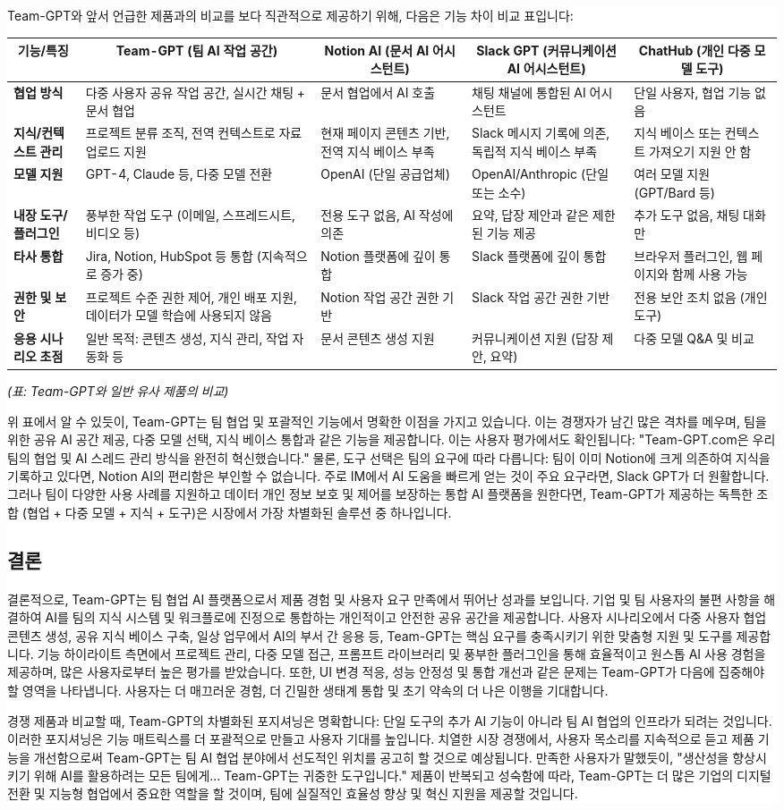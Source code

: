 Team-GPT와 앞서 언급한 제품과의 비교를 보다 직관적으로 제공하기 위해, 다음은 기능 차이 비교 표입니다:

| 기능/특징 | **Team-GPT** (팀 AI 작업 공간) | **Notion AI** (문서 AI 어시스턴트) | **Slack GPT** (커뮤니케이션 AI 어시스턴트) | **ChatHub** (개인 다중 모델 도구) |
| ---------------------- | -------------------------------- | ------------------------------------ | ----------------------------------------- | -------------------------------------- |
| **협업 방식** | 다중 사용자 공유 작업 공간, 실시간 채팅 + 문서 협업 | 문서 협업에서 AI 호출 | 채팅 채널에 통합된 AI 어시스턴트 | 단일 사용자, 협업 기능 없음 |
| **지식/컨텍스트 관리** | 프로젝트 분류 조직, 전역 컨텍스트로 자료 업로드 지원 | 현재 페이지 콘텐츠 기반, 전역 지식 베이스 부족 | Slack 메시지 기록에 의존, 독립적 지식 베이스 부족 | 지식 베이스 또는 컨텍스트 가져오기 지원 안 함 |
| **모델 지원** | GPT-4, Claude 등, 다중 모델 전환 | OpenAI (단일 공급업체) | OpenAI/Anthropic (단일 또는 소수) | 여러 모델 지원 (GPT/Bard 등) |
| **내장 도구/플러그인** | 풍부한 작업 도구 (이메일, 스프레드시트, 비디오 등) | 전용 도구 없음, AI 작성에 의존 | 요약, 답장 제안과 같은 제한된 기능 제공 | 추가 도구 없음, 채팅 대화만 |
| **타사 통합** | Jira, Notion, HubSpot 등 통합 (지속적으로 증가 중) | Notion 플랫폼에 깊이 통합 | Slack 플랫폼에 깊이 통합 | 브라우저 플러그인, 웹 페이지와 함께 사용 가능 |
| **권한 및 보안** | 프로젝트 수준 권한 제어, 개인 배포 지원, 데이터가 모델 학습에 사용되지 않음 | Notion 작업 공간 권한 기반 | Slack 작업 공간 권한 기반 | 전용 보안 조치 없음 (개인 도구) |
| **응용 시나리오 초점** | 일반 목적: 콘텐츠 생성, 지식 관리, 작업 자동화 등 | 문서 콘텐츠 생성 지원 | 커뮤니케이션 지원 (답장 제안, 요약) | 다중 모델 Q&A 및 비교 |

*(표: Team-GPT와 일반 유사 제품의 비교)*

위 표에서 알 수 있듯이, Team-GPT는 팀 협업 및 포괄적인 기능에서 명확한 이점을 가지고 있습니다. 이는 경쟁자가 남긴 많은 격차를 메우며, 팀을 위한 공유 AI 공간 제공, 다중 모델 선택, 지식 베이스 통합과 같은 기능을 제공합니다. 이는 사용자 평가에서도 확인됩니다: "Team-GPT.com은 우리 팀의 협업 및 AI 스레드 관리 방식을 완전히 혁신했습니다." 물론, 도구 선택은 팀의 요구에 따라 다릅니다: 팀이 이미 Notion에 크게 의존하여 지식을 기록하고 있다면, Notion AI의 편리함은 부인할 수 없습니다. 주로 IM에서 AI 도움을 빠르게 얻는 것이 주요 요구라면, Slack GPT가 더 원활합니다. 그러나 팀이 다양한 사용 사례를 지원하고 데이터 개인 정보 보호 및 제어를 보장하는 통합 AI 플랫폼을 원한다면, Team-GPT가 제공하는 독특한 조합 (협업 + 다중 모델 + 지식 + 도구)은 시장에서 가장 차별화된 솔루션 중 하나입니다.

## 결론

결론적으로, Team-GPT는 팀 협업 AI 플랫폼으로서 제품 경험 및 사용자 요구 만족에서 뛰어난 성과를 보입니다. 기업 및 팀 사용자의 불편 사항을 해결하여 AI를 팀의 지식 시스템 및 워크플로에 진정으로 통합하는 개인적이고 안전한 공유 공간을 제공합니다. 사용자 시나리오에서 다중 사용자 협업 콘텐츠 생성, 공유 지식 베이스 구축, 일상 업무에서 AI의 부서 간 응용 등, Team-GPT는 핵심 요구를 충족시키기 위한 맞춤형 지원 및 도구를 제공합니다. 기능 하이라이트 측면에서 프로젝트 관리, 다중 모델 접근, 프롬프트 라이브러리 및 풍부한 플러그인을 통해 효율적이고 원스톱 AI 사용 경험을 제공하며, 많은 사용자로부터 높은 평가를 받았습니다. 또한, UI 변경 적응, 성능 안정성 및 통합 개선과 같은 문제는 Team-GPT가 다음에 집중해야 할 영역을 나타냅니다. 사용자는 더 매끄러운 경험, 더 긴밀한 생태계 통합 및 초기 약속의 더 나은 이행을 기대합니다.

경쟁 제품과 비교할 때, Team-GPT의 차별화된 포지셔닝은 명확합니다: 단일 도구의 추가 AI 기능이 아니라 팀 AI 협업의 인프라가 되려는 것입니다. 이러한 포지셔닝은 기능 매트릭스를 더 포괄적으로 만들고 사용자 기대를 높입니다. 치열한 시장 경쟁에서, 사용자 목소리를 지속적으로 듣고 제품 기능을 개선함으로써 Team-GPT는 팀 AI 협업 분야에서 선도적인 위치를 공고히 할 것으로 예상됩니다. 만족한 사용자가 말했듯이, "생산성을 향상시키기 위해 AI를 활용하려는 모든 팀에게... Team-GPT는 귀중한 도구입니다." 제품이 반복되고 성숙함에 따라, Team-GPT는 더 많은 기업의 디지털 전환 및 지능형 협업에서 중요한 역할을 할 것이며, 팀에 실질적인 효율성 향상 및 혁신 지원을 제공할 것입니다.